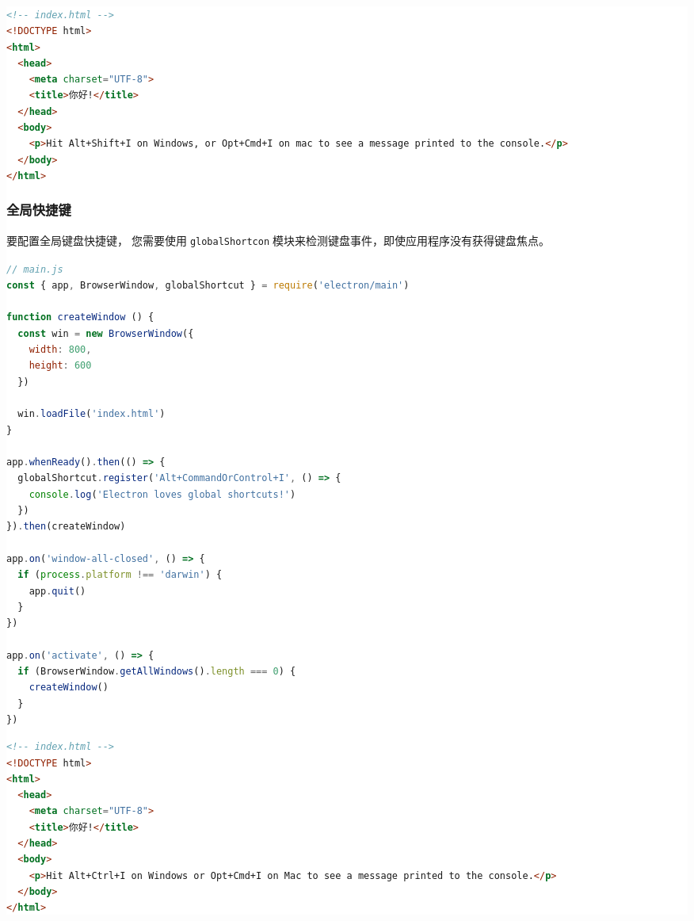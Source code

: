 ```html
<!-- index.html -->
<!DOCTYPE html>
<html>
  <head>
    <meta charset="UTF-8">
    <title>你好!</title>
  </head>
  <body>
    <p>Hit Alt+Shift+I on Windows, or Opt+Cmd+I on mac to see a message printed to the console.</p>
  </body>
</html>
```



### 全局快捷键

要配置全局键盘快捷键， 您需要使用 `globalShortcon` 模块来检测键盘事件，即使应用程序没有获得键盘焦点。

```js
// main.js
const { app, BrowserWindow, globalShortcut } = require('electron/main')

function createWindow () {
  const win = new BrowserWindow({
    width: 800,
    height: 600
  })

  win.loadFile('index.html')
}

app.whenReady().then(() => {
  globalShortcut.register('Alt+CommandOrControl+I', () => {
    console.log('Electron loves global shortcuts!')
  })
}).then(createWindow)

app.on('window-all-closed', () => {
  if (process.platform !== 'darwin') {
    app.quit()
  }
})

app.on('activate', () => {
  if (BrowserWindow.getAllWindows().length === 0) {
    createWindow()
  }
})
```

```html
<!-- index.html -->
<!DOCTYPE html>
<html>
  <head>
    <meta charset="UTF-8">
    <title>你好!</title>
  </head>
  <body>
    <p>Hit Alt+Ctrl+I on Windows or Opt+Cmd+I on Mac to see a message printed to the console.</p>
  </body>
</html>
```
